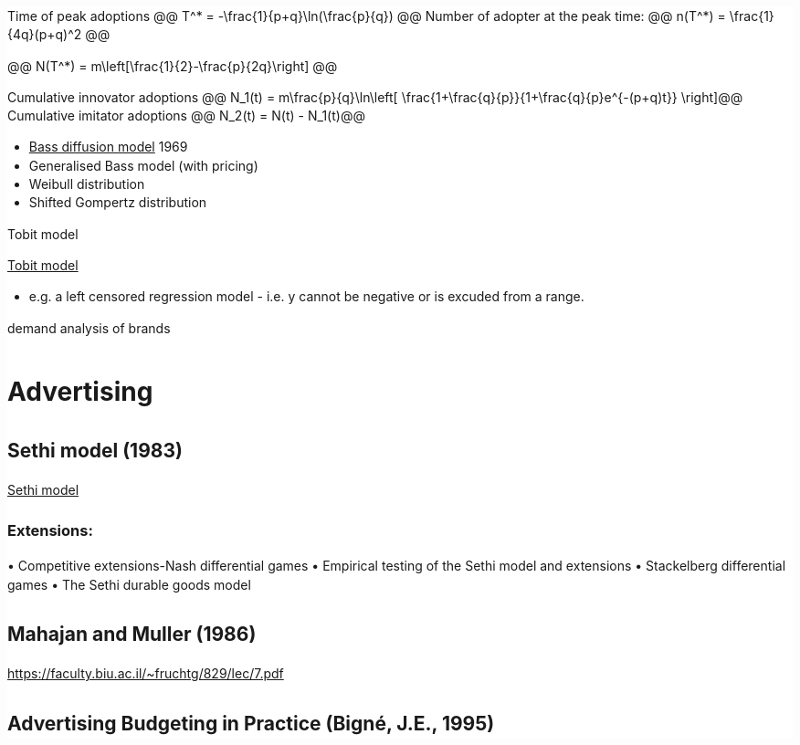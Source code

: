 Time of peak adoptions
@@
    T^* = -\frac{1}{p+q}\ln(\frac{p}{q})
@@
Number of adopter at the peak time:
@@
    n(T^*) = \frac{1}{4q}(p+q)^2
@@

@@
    N(T^*) = m\left[\frac{1}{2}-\frac{p}{2q}\right]
@@

Cumulative innovator adoptions
@@ N_1(t) = m\frac{p}{q}\ln\left[ 
    \frac{1+\frac{q}{p}}{1+\frac{q}{p}e^{-(p+q)t}}
    \right]@@
Cumulative imitator adoptions
@@ N_2(t) = N(t) - N_1(t)@@
- [Bass diffusion model](https://en.wikipedia.org/wiki/Bass_diffusion_model#:~:text=The%20Bass%20model%20or%20Bass,of%20a%20new%20product%20interact.) 1969
- Generalised Bass model (with pricing)
- Weibull distribution
- Shifted Gompertz distribution

Tobit model

[Tobit model](https://en.wikipedia.org/wiki/Tobit_model)

- e.g. a left censored regression model  - i.e. y cannot be negative or is excuded from a range.

demand analysis of brands

# Advertising

## Sethi model (1983)

[Sethi model](https://en.wikipedia.org/wiki/Sethi_model)

### Extensions:

• Competitive extensions-Nash differential games
• Empirical testing of the Sethi model and extensions
• Stackelberg differential games 
• The Sethi durable goods model


## Mahajan and Muller (1986)

https://faculty.biu.ac.il/~fruchtg/829/lec/7.pdf

## Advertising Budgeting in Practice (Bigné, J.E., 1995)
